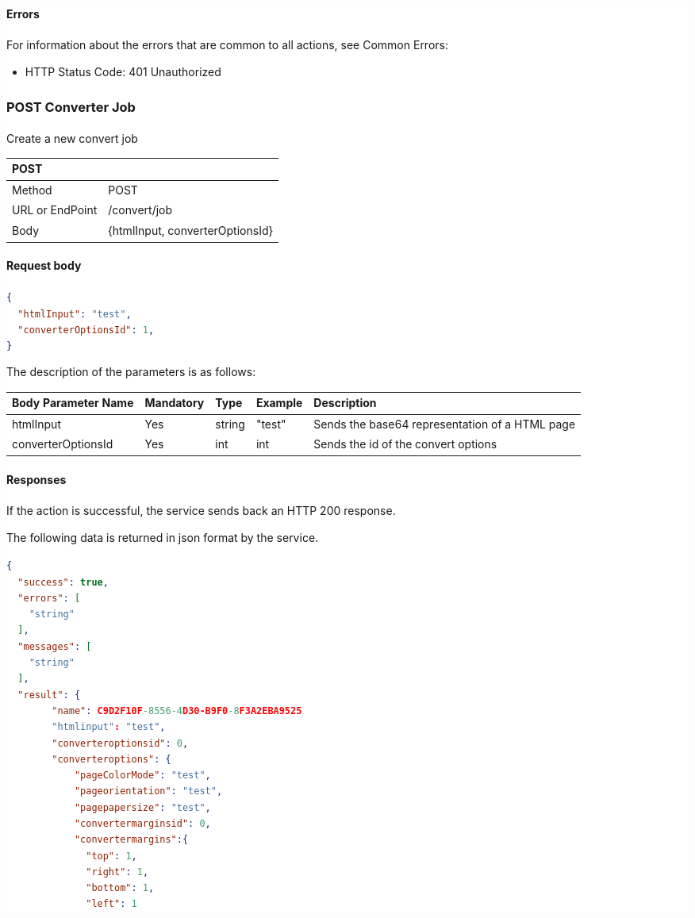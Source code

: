 <h4 class="errors">Errors</h4>

<div class="errorp">
<p>For information about the errors that are common to all actions, see Common Errors:</p>
<ul class="errorlist">
<li>HTTP Status Code: 401 Unauthorized</li>
</ul>
</div>

### POST Converter Job

Create a new convert job

| POST              |                                                           |  
| :---              |    :----                                                 |
| Method            | POST                                                     |
| URL or EndPoint   | /convert/job             |
| Body              | {htmlInput, converterOptionsId} |                                                        


#### Request body

~~~ json
{
  "htmlInput": "test",
  "converterOptionsId": 1,
}
~~~

The description of the parameters is as follows:

| Body Parameter Name   | Mandatory | Type         | Example    | Description|
|      :---             |    :---   |  :---        |  :---     |   :---      |
|htmlInput          |  Yes      |string | "test" | Sends the base64 representation of a HTML page    |
|converterOptionsId            |  Yes      |int | int | Sends the id of the convert options  |

#### Responses

If the action is successful, the service sends back an HTTP 200 response.

The following data is returned in json format by the service.

~~~ json
{
  "success": true,
  "errors": [
    "string"
  ],
  "messages": [
    "string"
  ],
  "result": {
        "name": C9D2F10F-8556-4D30-B9F0-8F3A2EBA9525
        "htmlinput": "test",
        "converteroptionsid": 0,
        "converteroptions": {
    	    "pageColorMode": "test",
	        "pageorientation": "test",
	        "pagepapersize": "test",
	        "convertermarginsid": 0,
	        "convertermargins":{
	          "top": 1,
	          "right": 1,
	          "bottom": 1,
	          "left": 1
~~~